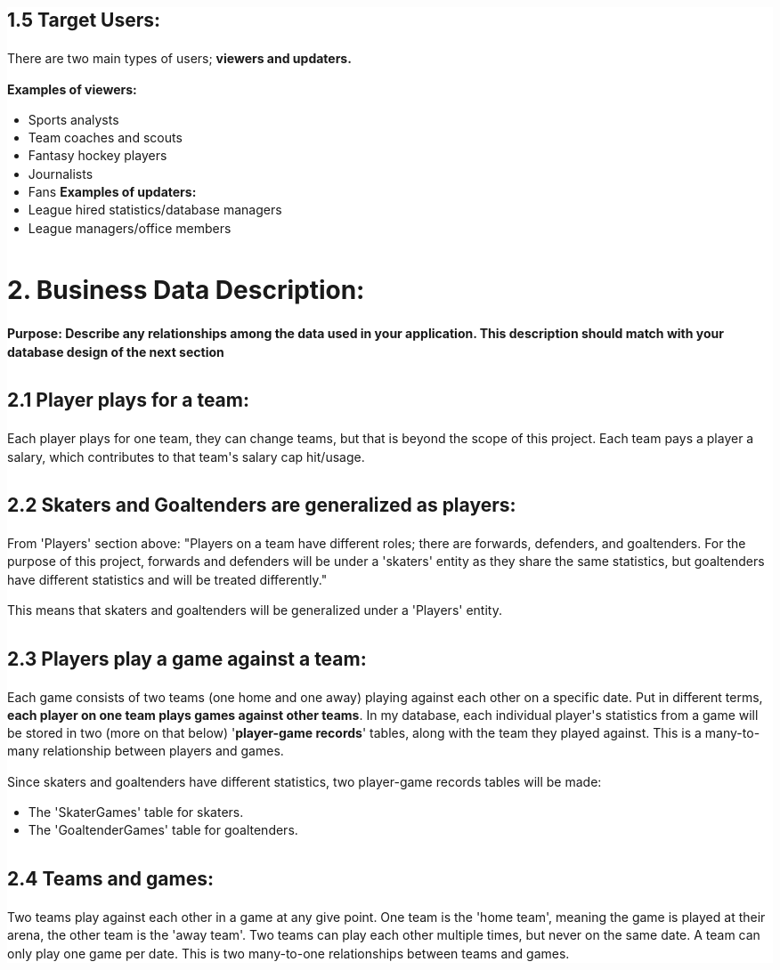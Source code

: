 ## 1.5 Target Users:

There are two main types of users; **viewers and updaters.**

**Examples of viewers:**
- Sports analysts
- Team coaches and scouts
- Fantasy hockey players
- Journalists
- Fans
**Examples of updaters:**
- League hired statistics/database managers
- League managers/office members

# 2. Business Data Description: 

**Purpose: Describe any relationships among the data used in your application. This description should match with your database design of the next section**

## 2.1 Player plays for a team: 

Each player plays for one team, they can change teams, but that is beyond the scope of this project. Each team pays a player a salary, which contributes to that team's salary cap hit/usage.

## 2.2 Skaters and Goaltenders are generalized as players:

From 'Players' section above: 
"Players on a team have different roles; there are forwards, defenders, and goaltenders. For the purpose of this project, forwards and defenders will be under a 'skaters' entity as they share the same statistics, but goaltenders have different statistics and will be treated differently." 

This means that skaters and goaltenders will be generalized under a 'Players' entity.

## 2.3 Players play a game against a team:

Each game consists of two teams (one home and one away) playing against each other on a specific date. Put in different terms, **each player on one team plays games against other teams**. In my database, each individual player's statistics from a game will be stored in two (more on that below) '**player-game records**' tables, along with the team they played against. This is a many-to-many relationship between players and games.

Since skaters and goaltenders have different statistics, two player-game records tables will be made:
- The 'SkaterGames' table for skaters.
- The 'GoaltenderGames' table for goaltenders.

## 2.4 Teams and games:

Two teams play against each other in a game at any give point. One team is the 'home team', meaning the game is played at their arena, the other team is the 'away team'. Two teams can play each other multiple times, but never on the same date. A team can only play one game per date. This is two many-to-one relationships between teams and games.
